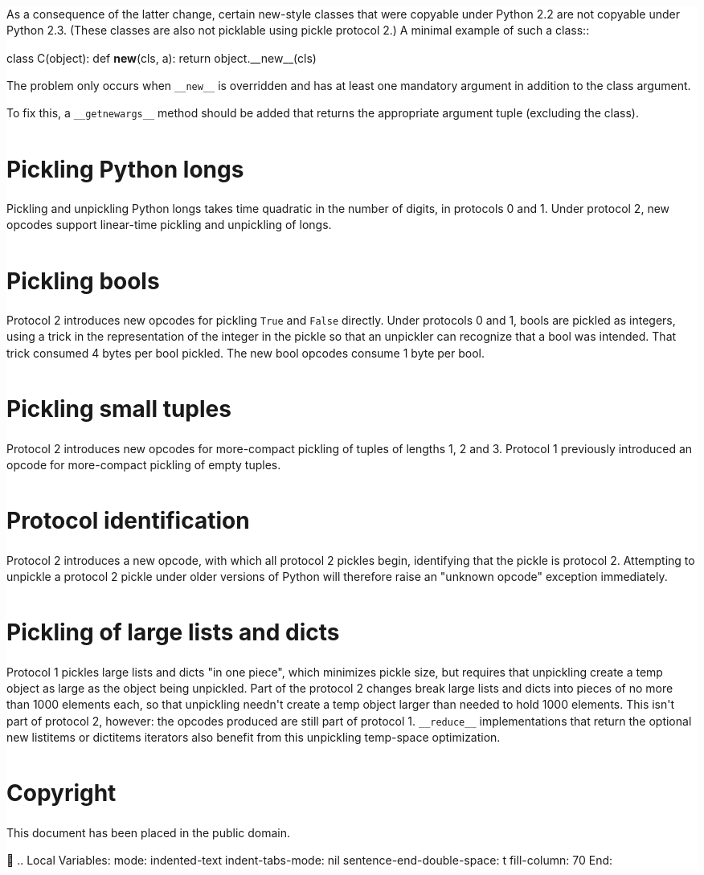 As a consequence of the latter change, certain new-style classes that
were copyable under Python 2.2 are not copyable under Python 2.3. (These
classes are also not picklable using pickle protocol 2.) A minimal
example of such a class::

class C(object): def **new**(cls, a): return object.\_\_new\_\_(cls)

The problem only occurs when `__new__` is overridden and has at least
one mandatory argument in addition to the class argument.

To fix this, a `__getnewargs__` method should be added that returns the
appropriate argument tuple (excluding the class).

Pickling Python longs
=====================

Pickling and unpickling Python longs takes time quadratic in the number
of digits, in protocols 0 and 1. Under protocol 2, new opcodes support
linear-time pickling and unpickling of longs.

Pickling bools
==============

Protocol 2 introduces new opcodes for pickling `True` and `False`
directly. Under protocols 0 and 1, bools are pickled as integers, using
a trick in the representation of the integer in the pickle so that an
unpickler can recognize that a bool was intended. That trick consumed 4
bytes per bool pickled. The new bool opcodes consume 1 byte per bool.

Pickling small tuples
=====================

Protocol 2 introduces new opcodes for more-compact pickling of tuples of
lengths 1, 2 and 3. Protocol 1 previously introduced an opcode for
more-compact pickling of empty tuples.

Protocol identification
=======================

Protocol 2 introduces a new opcode, with which all protocol 2 pickles
begin, identifying that the pickle is protocol 2. Attempting to unpickle
a protocol 2 pickle under older versions of Python will therefore raise
an "unknown opcode" exception immediately.

Pickling of large lists and dicts
=================================

Protocol 1 pickles large lists and dicts "in one piece", which minimizes
pickle size, but requires that unpickling create a temp object as large
as the object being unpickled. Part of the protocol 2 changes break
large lists and dicts into pieces of no more than 1000 elements each, so
that unpickling needn't create a temp object larger than needed to hold
1000 elements. This isn't part of protocol 2, however: the opcodes
produced are still part of protocol 1. `__reduce__` implementations that
return the optional new listitems or dictitems iterators also benefit
from this unpickling temp-space optimization.

Copyright
=========

This document has been placed in the public domain.

 .. Local Variables: mode: indented-text indent-tabs-mode: nil
sentence-end-double-space: t fill-column: 70 End:
